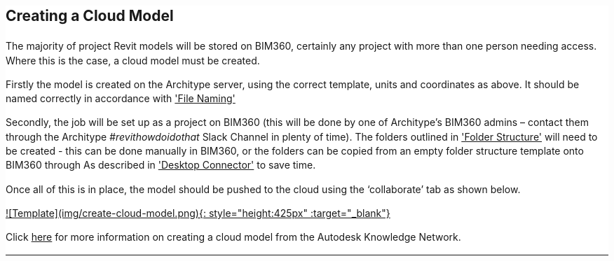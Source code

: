 
## Creating a Cloud Model

The majority of project Revit models will be stored on BIM360, certainly any project with more than one person needing access. Where this is the case, a cloud model must be created. 

Firstly the model is created on the Architype server, using the correct template, units and coordinates as above. It should be named correctly in accordance with ['File Naming'](file-naming.md)

Secondly, the job will be set up as a project on BIM360 (this will be done by one of Architype’s BIM360 admins – contact them through the Architype *#revithowdoidothat* Slack Channel in plenty of time). The folders outlined in ['Folder Structure'](folder-structure.md) will need to be created - this can be done manually in BIM360, or the folders can be copied from an empty folder structure template onto BIM360 through As described in ['Desktop Connector'](folder-structure.md#desktopconnector) to save time. 

Once all of this is in place, the model should be pushed to the cloud using the ‘collaborate’ tab as shown below. 

<a href="/img/create-cloud-model.png" target="_blank">
    ![Template](img/create-cloud-model.png){: style="height:425px" :target="_blank"}
</a>

Click <a href="https://knowledge.autodesk.com/support/revit-products/learn-explore/caas/CloudHelp/cloudhelp/2020/ENU/Revit-Cloud/files/GUID-B7FF1E32-C719-4407-B349-3F7FDAAAF4EF-htm.html" target="_blank">here</a>
for more information on creating a cloud model from the Autodesk Knowledge Network.

---